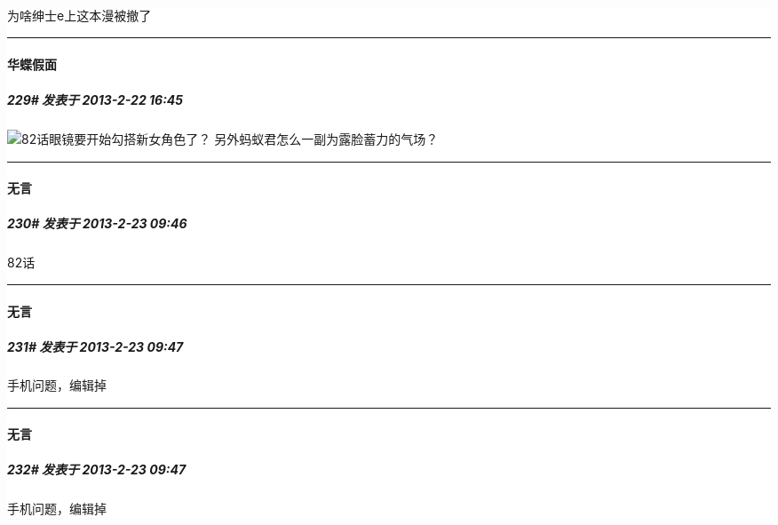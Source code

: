 为啥绅士e上这本漫被撤了







*****

####  华蝶假面  
##### 229#       发表于 2013-2-22 16:45



<img src="https://static.saraba1st.com/image/smiley/face/145.gif" referrerpolicy="no-referrer">82话眼镜要开始勾搭新女角色了？
另外蚂蚁君怎么一副为露脸蓄力的气场？







*****

####  无言  
##### 230#       发表于 2013-2-23 09:46




82话







*****

####  无言  
##### 231#       发表于 2013-2-23 09:47




手机问题，编辑掉







*****

####  无言  
##### 232#       发表于 2013-2-23 09:47




手机问题，编辑掉




